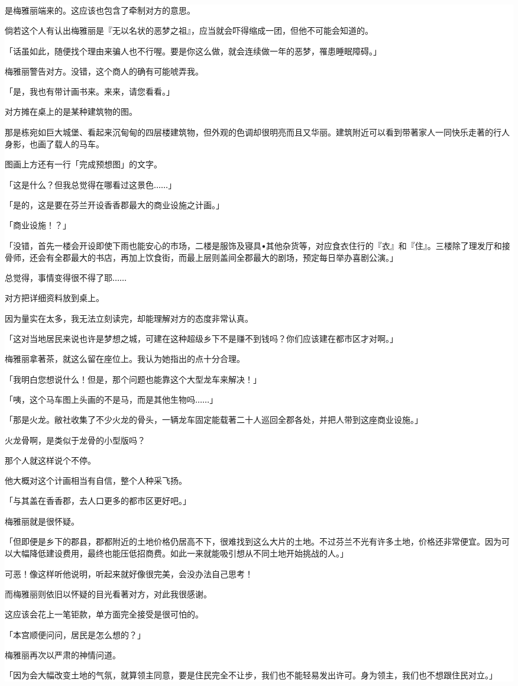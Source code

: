是梅雅丽端来的。这应该也包含了牵制对方的意思。

倘若这个人有认出梅雅丽是『无以名状的恶梦之祖』，应当就会吓得缩成一团，但他不可能会知道的。

「话虽如此，随便找个理由来骗人也不行喔。要是你这么做，就会连续做一年的恶梦，罹患睡眠障碍。」

梅雅丽警告对方。没错，这个商人的确有可能唬弄我。

「是，我也有带计画书来。来来，请您看看。」

对方摊在桌上的是某种建筑物的图。

那是栋宛如巨大城堡、看起来沉甸甸的四层楼建筑物，但外观的色调却很明亮而且又华丽。建筑附近可以看到带著家人一同快乐走著的行人身影，也画了载人的马车。

图画上方还有一行「完成预想图」的文字。

「这是什么？但我总觉得在哪看过这景色……」

「是的，这是要在芬兰开设香香郡最大的商业设施之计画。」

「商业设施！？」

「没错，首先一楼会开设即使下雨也能安心的市场，二楼是服饰及寝具•其他杂货等，对应食衣住行的『衣』和『住』。三楼除了理发厅和接骨师，还会有全郡最大的书店，再加上饮食街，而最上层则盖间全郡最大的剧场，预定每日举办喜剧公演。」

总觉得，事情变得很不得了耶……

对方把详细资料放到桌上。

因为量实在太多，我无法立刻读完，却能理解对方的态度非常认真。

「这对当地居民来说也许是梦想之城，可建在这种超级乡下不是赚不到钱吗？你们应该建在都市区才对啊。」

梅雅丽拿著茶，就这么留在座位上。我认为她指出的点十分合理。

「我明白您想说什么！但是，那个问题也能靠这个大型龙车来解决！」

「咦，这个马车图上头画的不是马，而是其他生物吗……」

「那是火龙。敝社收集了不少火龙的骨头，一辆龙车固定能载著二十人巡回全郡各处，并把人带到这座商业设施。」

火龙骨啊，是类似于龙骨的小型版吗？

那个人就这样说个不停。

他大概对这个计画相当有自信，整个人种采飞扬。

「与其盖在香香郡，去人口更多的都市区更好吧。」

梅雅丽就是很怀疑。

「但即便是乡下的郡县，郡都附近的土地价格仍居高不下，很难找到这么大片的土地。不过芬兰不光有许多土地，价格还非常便宜。因为可以大幅降低建设费用，最终也能压低招商费。如此一来就能吸引想从不同土地开始挑战的人。」

可恶！像这样听他说明，听起来就好像很完美，会没办法自己思考！

而梅雅丽则依旧以怀疑的目光看著对方，对此我很感谢。

这应该会花上一笔钜款，单方面完全接受是很可怕的。

「本宫顺便问问，居民是怎么想的？」

梅雅丽再次以严肃的神情问道。

「因为会大幅改变土地的气氛，就算领主同意，要是住民完全不让步，我们也不能轻易发出许可。身为领主，我们也不想跟住民对立。」
